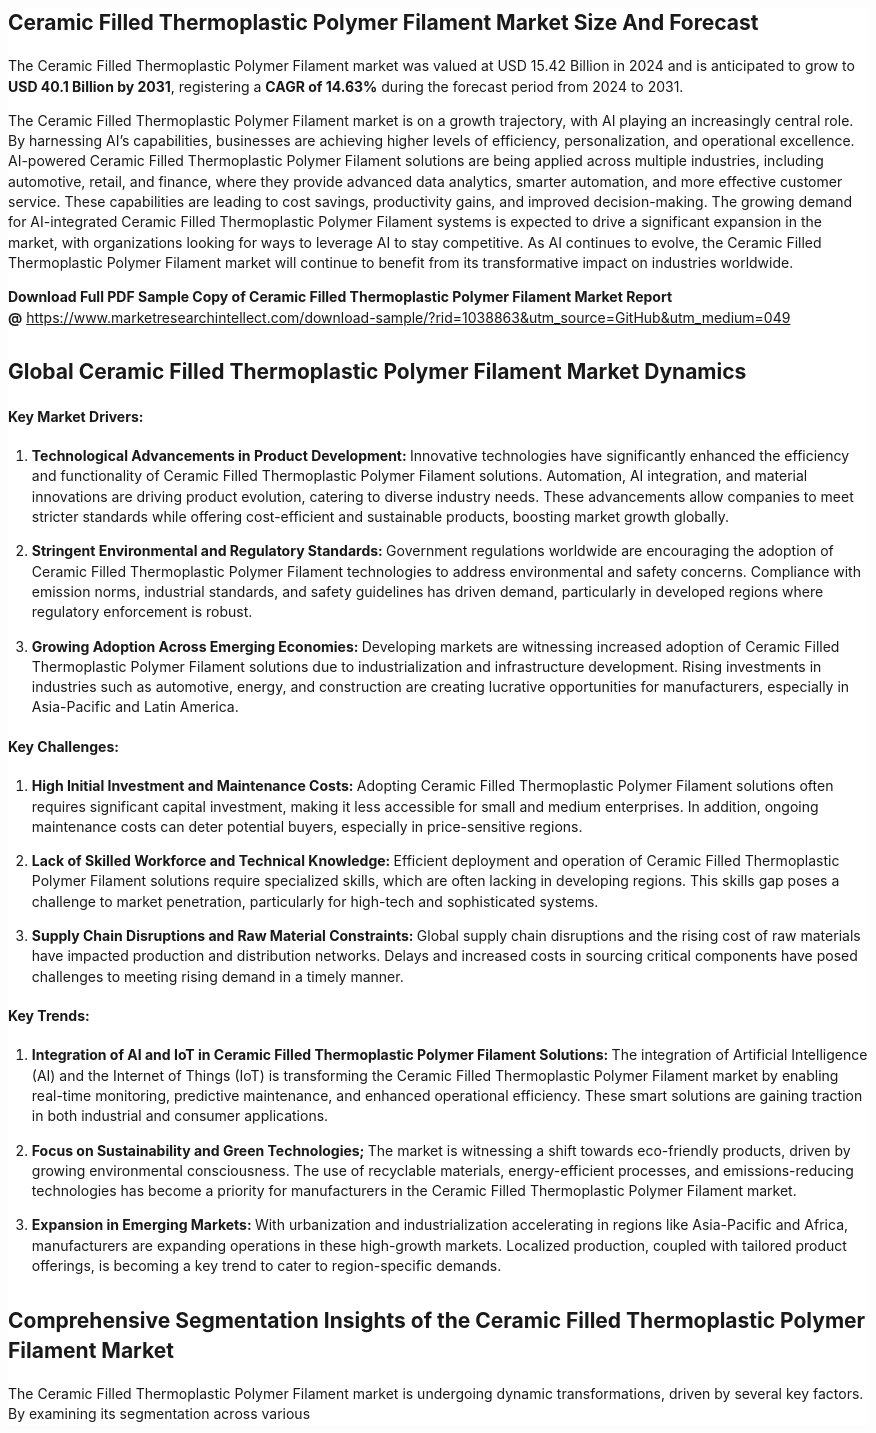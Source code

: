 <h2>Ceramic Filled Thermoplastic Polymer Filament Market Size And Forecast</h2><p>The Ceramic Filled Thermoplastic Polymer Filament market was valued at USD 15.42 Billion in 2024 and is anticipated to grow to <strong>USD 40.1 Billion by 2031</strong>, registering a <strong>CAGR of 14.63%</strong> during the forecast period from 2024 to 2031.</p><p>The Ceramic Filled Thermoplastic Polymer Filament market is on a growth trajectory, with AI playing an increasingly central role. By harnessing AI’s capabilities, businesses are achieving higher levels of efficiency, personalization, and operational excellence. AI-powered Ceramic Filled Thermoplastic Polymer Filament solutions are being applied across multiple industries, including automotive, retail, and finance, where they provide advanced data analytics, smarter automation, and more effective customer service. These capabilities are leading to cost savings, productivity gains, and improved decision-making. The growing demand for AI-integrated Ceramic Filled Thermoplastic Polymer Filament systems is expected to drive a significant expansion in the market, with organizations looking for ways to leverage AI to stay competitive. As AI continues to evolve, the Ceramic Filled Thermoplastic Polymer Filament market will continue to benefit from its transformative impact on industries worldwide.</p><p><strong>Download Full PDF Sample Copy of Ceramic Filled Thermoplastic Polymer Filament Market Report @</strong>&nbsp;<a href="https://www.marketresearchintellect.com/download-sample/?rid=1038863&amp;utm_source=GitHub&amp;utm_medium=049">https://www.marketresearchintellect.com/download-sample/?rid=1038863&amp;utm_source=GitHub&amp;utm_medium=049</a></p><h2>Global Ceramic Filled Thermoplastic Polymer Filament Market Dynamics</h2><h4><strong>Key Market Drivers:</strong></h4><ol><li><p><strong>Technological Advancements in Product Development:&nbsp;</strong>Innovative technologies have significantly enhanced the efficiency and functionality of Ceramic Filled Thermoplastic Polymer Filament solutions. Automation, AI integration, and material innovations are driving product evolution, catering to diverse industry needs. These advancements allow companies to meet stricter standards while offering cost-efficient and sustainable products, boosting market growth globally.</p></li><li><p><strong>Stringent Environmental and Regulatory Standards:&nbsp;</strong>Government regulations worldwide are encouraging the adoption of Ceramic Filled Thermoplastic Polymer Filament technologies to address environmental and safety concerns. Compliance with emission norms, industrial standards, and safety guidelines has driven demand, particularly in developed regions where regulatory enforcement is robust.</p></li><li><p><strong>Growing Adoption Across Emerging Economies:&nbsp;</strong>Developing markets are witnessing increased adoption of Ceramic Filled Thermoplastic Polymer Filament solutions due to industrialization and infrastructure development. Rising investments in industries such as automotive, energy, and construction are creating lucrative opportunities for manufacturers, especially in Asia-Pacific and Latin America.</p></li></ol><h4><strong>Key Challenges:</strong></h4><ol><li><p><strong>High Initial Investment and Maintenance Costs:&nbsp;</strong>Adopting Ceramic Filled Thermoplastic Polymer Filament solutions often requires significant capital investment, making it less accessible for small and medium enterprises. In addition, ongoing maintenance costs can deter potential buyers, especially in price-sensitive regions.</p></li><li><p><strong>Lack of Skilled Workforce and Technical Knowledge:&nbsp;</strong>Efficient deployment and operation of Ceramic Filled Thermoplastic Polymer Filament solutions require specialized skills, which are often lacking in developing regions. This skills gap poses a challenge to market penetration, particularly for high-tech and sophisticated systems.</p></li><li><p><strong>Supply Chain Disruptions and Raw Material Constraints:&nbsp;</strong>Global supply chain disruptions and the rising cost of raw materials have impacted production and distribution networks. Delays and increased costs in sourcing critical components have posed challenges to meeting rising demand in a timely manner.</p></li></ol><h4><strong>Key Trends:</strong></h4><ol><li><p><strong>Integration of AI and IoT in Ceramic Filled Thermoplastic Polymer Filament Solutions:&nbsp;</strong>The integration of Artificial Intelligence (AI) and the Internet of Things (IoT) is transforming the Ceramic Filled Thermoplastic Polymer Filament market by enabling real-time monitoring, predictive maintenance, and enhanced operational efficiency. These smart solutions are gaining traction in both industrial and consumer applications.</p></li><li><p><strong>Focus on Sustainability and Green Technologies;&nbsp;</strong>The market is witnessing a shift towards eco-friendly products, driven by growing environmental consciousness. The use of recyclable materials, energy-efficient processes, and emissions-reducing technologies has become a priority for manufacturers in the Ceramic Filled Thermoplastic Polymer Filament market.</p></li><li><p><strong>Expansion in Emerging Markets:&nbsp;</strong>With urbanization and industrialization accelerating in regions like Asia-Pacific and Africa, manufacturers are expanding operations in these high-growth markets. Localized production, coupled with tailored product offerings, is becoming a key trend to cater to region-specific demands.</p></li></ol><div class="article-main__content" data-test-id="publishing-text-block"><h2>Comprehensive Segmentation Insights of the Ceramic Filled Thermoplastic Polymer Filament Market</h2><p>The Ceramic Filled Thermoplastic Polymer Filament market is undergoing dynamic transformations, driven by several key factors. By examining its segmentation across various